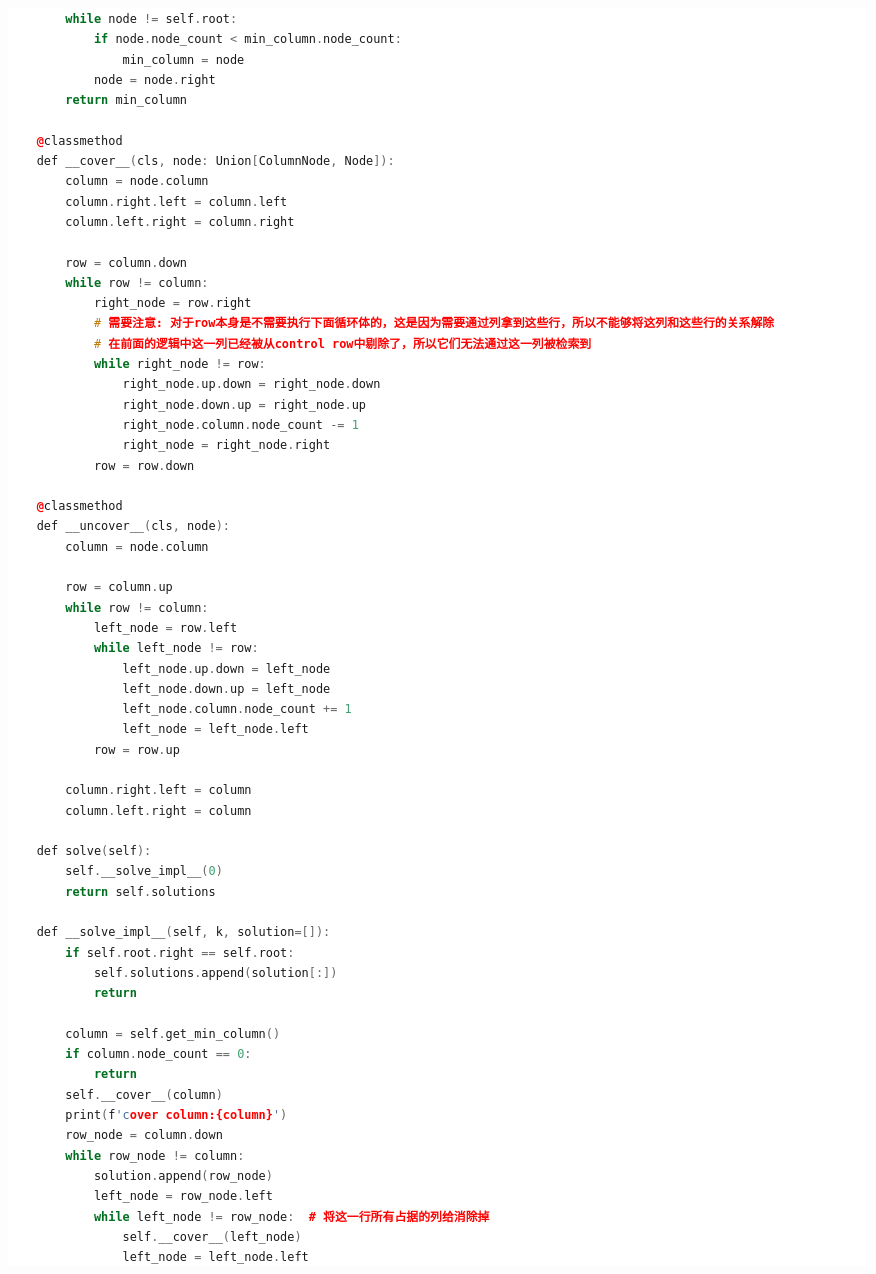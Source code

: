 ```c++
        while node != self.root:
            if node.node_count < min_column.node_count:
                min_column = node
            node = node.right
        return min_column

    @classmethod
    def __cover__(cls, node: Union[ColumnNode, Node]):
        column = node.column
        column.right.left = column.left
        column.left.right = column.right

        row = column.down
        while row != column:
            right_node = row.right
            # 需要注意: 对于row本身是不需要执行下面循环体的，这是因为需要通过列拿到这些行，所以不能够将这列和这些行的关系解除
            # 在前面的逻辑中这一列已经被从control row中剔除了，所以它们无法通过这一列被检索到
            while right_node != row:
                right_node.up.down = right_node.down
                right_node.down.up = right_node.up
                right_node.column.node_count -= 1
                right_node = right_node.right
            row = row.down

    @classmethod
    def __uncover__(cls, node):
        column = node.column

        row = column.up
        while row != column:
            left_node = row.left
            while left_node != row:
                left_node.up.down = left_node
                left_node.down.up = left_node
                left_node.column.node_count += 1
                left_node = left_node.left
            row = row.up

        column.right.left = column
        column.left.right = column

    def solve(self):
        self.__solve_impl__(0)
        return self.solutions

    def __solve_impl__(self, k, solution=[]):
        if self.root.right == self.root:
            self.solutions.append(solution[:])
            return

        column = self.get_min_column()
        if column.node_count == 0:
            return
        self.__cover__(column)
        print(f'cover column:{column}')
        row_node = column.down
        while row_node != column:
            solution.append(row_node)
            left_node = row_node.left
            while left_node != row_node:  # 将这一行所有占据的列给消除掉
                self.__cover__(left_node)
                left_node = left_node.left

```